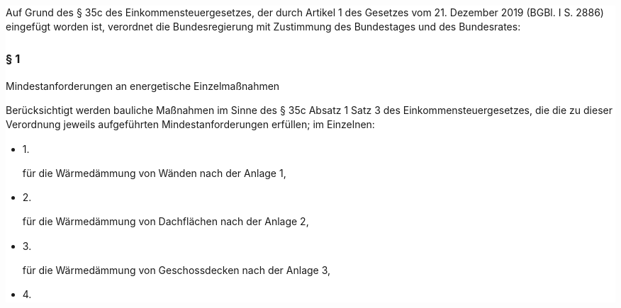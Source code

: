 <div class="jnhtml">

<div>

<div class="jurAbsatz">

Auf Grund des § 35c des Einkommensteuergesetzes, der durch Artikel 1 des
Gesetzes vom 21. Dezember 2019 (BGBl. I S. 2886) eingefügt worden ist,
verordnet die Bundesregierung mit Zustimmung des Bundestages und des
Bundesrates:

</div>

</div>

</div>

</div>

<span id="BJNR000300020BJNE000201123.html"></span>

### § 1  
Mindestanforderungen an energetische Einzelmaßnahmen

<div>

<div class="jnhtml">

<div>

<div class="jurAbsatz">

Berücksichtigt werden bauliche Maßnahmen im Sinne des § 35c Absatz 1
Satz 3 des Einkommensteuergesetzes, die die zu dieser Verordnung jeweils
aufgeführten Mindestanforderungen erfüllen; im Einzelnen:

  - 1\.
    
    <div>
    
    für die Wärmedämmung von Wänden nach der Anlage 1,
    
    </div>

  - 2\.
    
    <div>
    
    für die Wärmedämmung von Dachflächen nach der Anlage 2,
    
    </div>

  - 3\.
    
    <div>
    
    für die Wärmedämmung von Geschossdecken nach der Anlage 3,
    
    </div>

  - 4\.
    
    <div>
    